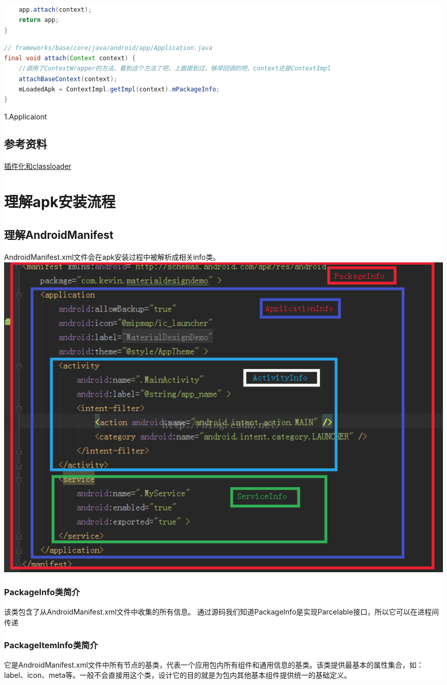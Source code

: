 ```java
    app.attach(context);
    return app;
}
```

```java
// frameworks/base/core/java/android/app/Application.java 
final void attach(Context context) {
    //调用了ContextWrapper的方法，看到这个方法了吧，上面提到过，够早回调的吧，context还是ContextImpl
    attachBaseContext(context);
    mLoadedApk = ContextImpl.getImpl(context).mPackageInfo;
}
```
1.Applicaiont
## 参考资料
[插件化和classloader](http://blog.csdn.net/yulong0809/article/details/78426280)

# 理解apk安装流程

## 理解AndroidManifest
AndroidManifest.xml文件会在apk安装过程中被解析成相关info类。
![屏幕快照 2017-11-20 下午12.05.38](media/15111505884342/%E5%B1%8F%E5%B9%95%E5%BF%AB%E7%85%A7%202017-11-20%20%E4%B8%8B%E5%8D%8812.05.38.png)
### PackageInfo类简介
该类包含了从AndroidManifest.xml文件中收集的所有信息。
通过源码我们知道PackageInfo是实现Parcelable接口，所以它可以在进程间传递
### PackageItemInfo类简介
它是AndroidManifest.xml文件中所有节点的基类，代表一个应用包内所有组件和通用信息的基类。该类提供最基本的属性集合，如：label、icon、meta等。一般不会直接用这个类，设计它的目的就是为包内其他基本组件提供统一的基础定义。